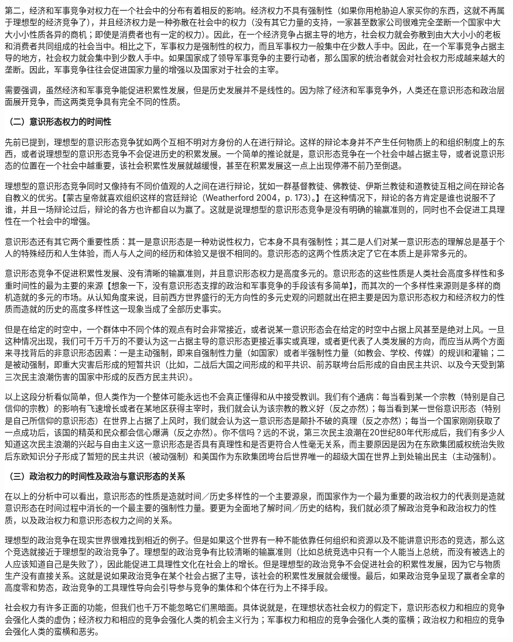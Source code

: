   

第二，经济和军事竞争对权力在一个社会中的分布有着相反的影响。经济权力不具有强制性（如果你用枪胁迫人家买你的东西，这就不再属于理想型的经济竞争了），并且经济权力是一种弥散在社会中的权力（没有其它力量的支持，一家甚至数家公司很难完全垄断一个国家中大大小小性质各异的商机；即使是消费者也有一定的权力）。因此，在一个经济竞争占据主导的地方，社会权力就会弥散到由大大小小的老板和消费者共同组成的社会当中。相比之下，军事权力是强制性的权力，而且军事权力一般集中在少数人手中。因此，在一个军事竞争占据主导的地方，社会权力就会集中到少数人手中。如果国家成了领导军事竞争的主要行动者，那么国家的统治者就会对社会权力形成越来越大的垄断。因此，军事竞争往往会促进国家力量的增强以及国家对于社会的主宰。

  

需要强调，虽然经济和军事竞争能促进积累性发展，但是历史发展并不是线性的。因为除了经济和军事竞争外，人类还在意识形态和政治层面展开竞争，而这两类竞争具有完全不同的性质。

  

 **（二）意识形态权力的时间性**

  

先前已提到，理想型的意识形态竞争犹如两个互相不明对方身份的人在进行辩论。这样的辩论本身并不产生任何物质上的和组织制度上的东西，或者说理想型的意识形态竞争不会促进历史的积累发展。一个简单的推论就是，意识形态竞争在一个社会中越占据主导，或者说意识形态的位置在一个社会中越重要，该社会积累性发展就越缓慢，甚至在积累发展这一点上出现停滞不前乃至倒退。

  

理想型的意识形态竞争同时又像持有不同价值观的人之间在进行辩论，犹如一群基督教徒、佛教徒、伊斯兰教徒和道教徒互相之间在辩论各自教义的优劣。【蒙古皇帝就喜欢组织这样的宫廷辩论（Weatherford
2004，p.
173）。】在这种情况下，辩论的各方肯定是谁也说服不了谁，并且一场辩论过后，辩论的各方也许都自以为赢了。这就是说理想型的意识形态竞争是没有明确的输赢准则的，同时也不会促进工具理性在一个社会中的增强。

  

意识形态还有其它两个重要性质：其一是意识形态是一种劝说性权力，它本身不具有强制性；其二是人们对某一意识形态的理解总是基于个人的特殊经历和人生体验，而人与人之间的经历和体验又是很不相同的。意识形态的这两个性质决定了它在本质上是非常多元的。

  

意识形态竞争不促进积累性发展、没有清晰的输赢准则，并且意识形态权力是高度多元的。意识形态的这些性质是人类社会高度多样性和多重时间性的最为主要的来源【想象一下，没有意识形态支撑的政治和军事竞争的手段该有多简单】，而其次的一个多样性来源则是多样的商机造就的多元的市场。从认知角度来说，目前西方世界盛行的无方向性的多元史观的问题就出在把主要是因为意识形态权力和经济权力的性质而造就的历史的高度多样性这一现象当成了全部历史事实。

  

但是在给定的时空中，一个群体中不同个体的观点有时会非常接近，或者说某一意识形态会在给定的时空中占据上风甚至是绝对上风。一旦这种情况出现，我们可千万千万的不要认为这一占据主导的意识形态更接近事实或真理，或者更代表了人类发展的方向，而应当从两个方面来寻找背后的非意识形态因素：一是主动强制，即来自强制性力量（如国家）或者半强制性力量（如教会、学校、传媒）的规训和灌输；二是被动强制，即重大灾害后形成的短暂共识（比如，二战后大国之间形成的和平共识、前苏联垮台后形成的自由民主共识、以及今天受到第三次民主浪潮伤害的国家中形成的反西方民主共识）。

  

以上这段分析看似简单，但人类作为一个整体可能永远也不会真正懂得和从中接受教训。我们有个通病：每当看到某一个宗教（特别是自己信仰的宗教）的影响有飞速增长或者在某地区获得主宰时，我们就会认为该宗教的教义好（反之亦然）；每当看到某一世俗意识形态（特别是自己所信仰的意识形态）在世界上占据了上风时，我们就会认为这一意识形态是颠扑不破的真理（反之亦然）；每当一个国家刚刚获取了一点成功后，该国的精英和民众都会信心爆满（反之亦然）。你不信吗？远的不说，第三次民主浪潮在20世纪80年代形成后，我们有多少人知道这次民主浪潮的兴起与自由主义这一意识形态是否具有真理性和是否更符合人性毫无关系，而主要原因是因为在东欧集团威权统治失败后东欧知识分子形成了暂短的民主共识（被动强制）和美国作为东欧集团垮台后世界唯一的超级大国在世界上到处输出民主（主动强制）。

  

 **（三）政治权力的时间性及政治与意识形态的关系**

  

在以上的分析中可以看出，意识形态的性质是造就时间／历史多样性的一个主要源泉，而国家作为一个最为重要的政治权力的代表则是造就意识形态在时间过程中消长的一个最主要的强制性力量。要更为全面地了解时间／历史的结构，我们就必须了解政治竞争和政治权力的性质，以及政治权力和意识形态权力之间的关系。

  

理想型的政治竞争在现实世界很难找到相近的例子。但是如果这个世界有一种不能依靠任何组织和资源以及不能讲意识形态的竞选，那么这个竞选就接近于理想型的政治竞争了。理想型的政治竞争有比较清晰的输赢准则（比如总统竞选中只有一个人能当上总统，而没有被选上的人应该知道自己是失败了），因此能促进工具理性文化在社会上的增长。但是理想型的政治竞争不会促进社会的积累性发展，因为它与物质生产没有直接关系。这就是说如果政治竞争在某个社会占据了主导，该社会的积累性发展就会缓慢。最后，如果政治竞争呈现了赢者全拿的高度零和势态，政治竞争的工具理性导向会引导参与竞争的集体和个体在行为上不择手段。

  

社会权力有许多正面的功能，但我们也千万不能忽略它们黑暗面。具体说就是，在理想状态社会权力的假定下，意识形态权力和相应的竞争会强化人类的虚伪；经济权力和相应的竞争会强化人类的机会主义行为；军事权力和相应的竞争会强化人类的蛮横；政治权力和相应的竞争会强化人类的蛮横和恶劣。

